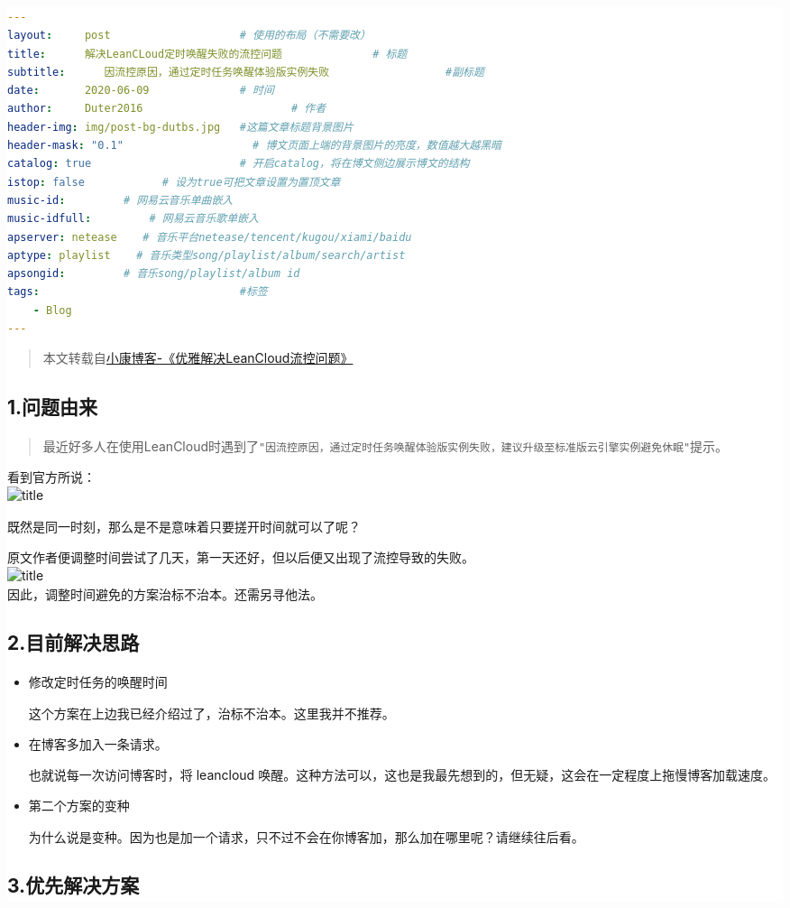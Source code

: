 ```yaml
---
layout:     post   				    # 使用的布局（不需要改）
title:      解决LeanCLoud定时唤醒失败的流控问题 				# 标题 
subtitle:      因流控原因，通过定时任务唤醒体验版实例失败                  #副标题
date:       2020-06-09 				# 时间
author:     Duter2016 						# 作者
header-img: img/post-bg-dutbs.jpg 	#这篇文章标题背景图片
header-mask: "0.1"                    # 博文页面上端的背景图片的亮度，数值越大越黑暗
catalog: true 						# 开启catalog，将在博文侧边展示博文的结构
istop: false            # 设为true可把文章设置为置顶文章
music-id:         # 网易云音乐单曲嵌入
music-idfull:         # 网易云音乐歌单嵌入
apserver: netease    # 音乐平台netease/tencent/kugou/xiami/baidu
aptype: playlist    # 音乐类型song/playlist/album/search/artist
apsongid:         # 音乐song/playlist/album id
tags:								#标签
    - Blog
---
```


> 本文转载自[小康博客-《优雅解决LeanCloud流控问题》](https://www.antmoe.com/posts/ff6aef7b/#%E4%BC%98%E9%9B%85%E8%A7%A3%E5%86%B3)

## 1.问题由来
> 最近好多人在使用LeanCloud时遇到了`"因流控原因，通过定时任务唤醒体验版实例失败，建议升级至标准版云引擎实例避免休眠"`提示。  

看到官方所说：  
![title](https://raw.githubusercontent.com/Duter2016/GitNote-images/master/Images/2020/06/09/Leancloudlk001-1591687155836.png)

既然是同一时刻，那么是不是意味着只要搓开时间就可以了呢？

原文作者便调整时间尝试了几天，第一天还好，但以后便又出现了流控导致的失败。  
![title](https://raw.githubusercontent.com/Duter2016/GitNote-images/master/Images/2020/06/09/Leancloudlk002.png)  
因此，调整时间避免的方案治标不治本。还需另寻他法。

## 2.目前解决思路

*   修改定时任务的唤醒时间
    
    这个方案在上边我已经介绍过了，治标不治本。这里我并不推荐。
    
*   在博客多加入一条请求。
    
    也就说每一次访问博客时，将 leancloud 唤醒。这种方法可以，这也是我最先想到的，但无疑，这会在一定程度上拖慢博客加载速度。
    
*   第二个方案的变种
    
    为什么说是变种。因为也是加一个请求，只不过不会在你博客加，那么加在哪里呢？请继续往后看。


## 3.优先解决方案
